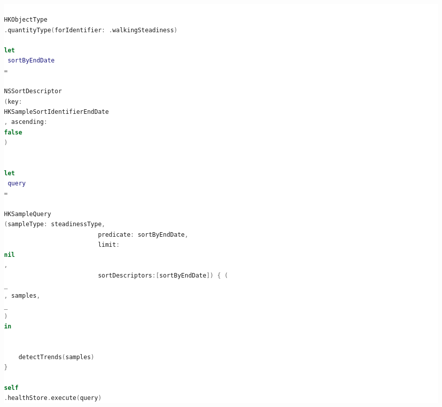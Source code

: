 ```swift
 
HKObjectType
.quantityType(forIdentifier: .walkingSteadiness)

let
 sortByEndDate 
=
 
NSSortDescriptor
(key: 
HKSampleSortIdentifierEndDate
, ascending: 
false
)


let
 query 
=
 
HKSampleQuery
(sampleType: steadinessType,
                          predicate: sortByEndDate,
                          limit: 
nil
,
                          sortDescriptors:[sortByEndDate]) { (
_
, samples, 
_
) 
in


    detectTrends(samples)
}

self
.healthStore.execute(query)
```

